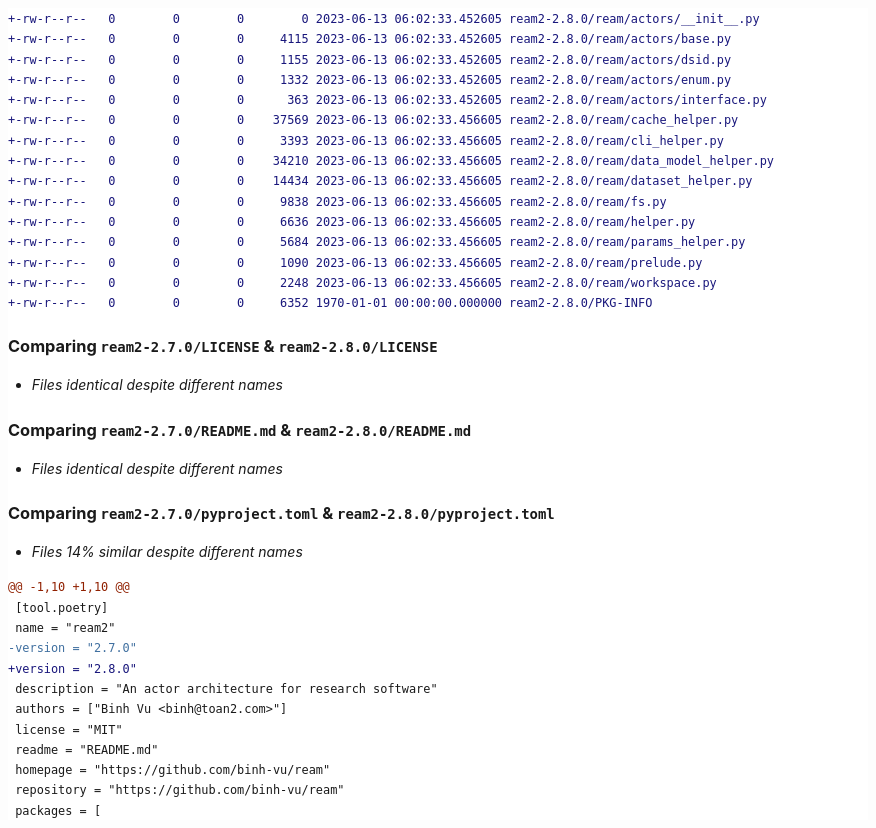 ```diff
+-rw-r--r--   0        0        0        0 2023-06-13 06:02:33.452605 ream2-2.8.0/ream/actors/__init__.py
+-rw-r--r--   0        0        0     4115 2023-06-13 06:02:33.452605 ream2-2.8.0/ream/actors/base.py
+-rw-r--r--   0        0        0     1155 2023-06-13 06:02:33.452605 ream2-2.8.0/ream/actors/dsid.py
+-rw-r--r--   0        0        0     1332 2023-06-13 06:02:33.452605 ream2-2.8.0/ream/actors/enum.py
+-rw-r--r--   0        0        0      363 2023-06-13 06:02:33.452605 ream2-2.8.0/ream/actors/interface.py
+-rw-r--r--   0        0        0    37569 2023-06-13 06:02:33.456605 ream2-2.8.0/ream/cache_helper.py
+-rw-r--r--   0        0        0     3393 2023-06-13 06:02:33.456605 ream2-2.8.0/ream/cli_helper.py
+-rw-r--r--   0        0        0    34210 2023-06-13 06:02:33.456605 ream2-2.8.0/ream/data_model_helper.py
+-rw-r--r--   0        0        0    14434 2023-06-13 06:02:33.456605 ream2-2.8.0/ream/dataset_helper.py
+-rw-r--r--   0        0        0     9838 2023-06-13 06:02:33.456605 ream2-2.8.0/ream/fs.py
+-rw-r--r--   0        0        0     6636 2023-06-13 06:02:33.456605 ream2-2.8.0/ream/helper.py
+-rw-r--r--   0        0        0     5684 2023-06-13 06:02:33.456605 ream2-2.8.0/ream/params_helper.py
+-rw-r--r--   0        0        0     1090 2023-06-13 06:02:33.456605 ream2-2.8.0/ream/prelude.py
+-rw-r--r--   0        0        0     2248 2023-06-13 06:02:33.456605 ream2-2.8.0/ream/workspace.py
+-rw-r--r--   0        0        0     6352 1970-01-01 00:00:00.000000 ream2-2.8.0/PKG-INFO
```

### Comparing `ream2-2.7.0/LICENSE` & `ream2-2.8.0/LICENSE`

 * *Files identical despite different names*

### Comparing `ream2-2.7.0/README.md` & `ream2-2.8.0/README.md`

 * *Files identical despite different names*

### Comparing `ream2-2.7.0/pyproject.toml` & `ream2-2.8.0/pyproject.toml`

 * *Files 14% similar despite different names*

```diff
@@ -1,10 +1,10 @@
 [tool.poetry]
 name = "ream2"
-version = "2.7.0"
+version = "2.8.0"
 description = "An actor architecture for research software"
 authors = ["Binh Vu <binh@toan2.com>"]
 license = "MIT"
 readme = "README.md"
 homepage = "https://github.com/binh-vu/ream"
 repository = "https://github.com/binh-vu/ream"
 packages = [
```
